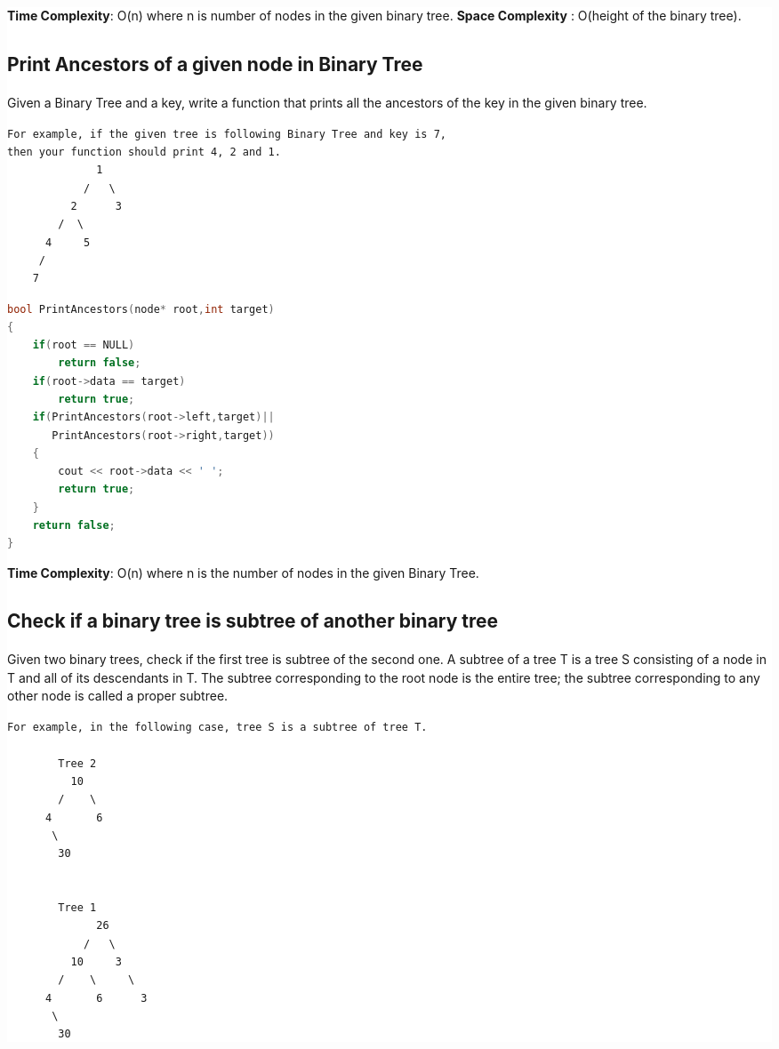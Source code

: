 **Time Complexity**: O(n) where n is number of nodes in the given binary tree.
**Space Complexity** : O(height of the binary tree).

## Print Ancestors of a given node in Binary Tree

Given a Binary Tree and a key, write a function that prints all the ancestors of the key in the given binary tree.

```Example
For example, if the given tree is following Binary Tree and key is 7, 
then your function should print 4, 2 and 1. 
              1
            /   \
          2      3
        /  \
      4     5
     /
    7
```

```c++
bool PrintAncestors(node* root,int target)
{
    if(root == NULL)
        return false;
    if(root->data == target)
        return true;
    if(PrintAncestors(root->left,target)||
       PrintAncestors(root->right,target))
    {
        cout << root->data << ' ';
        return true;
    }
    return false;
}
```

**Time Complexity**: O(n) where n is the number of nodes in the given Binary Tree.

## Check if a binary tree is subtree of another binary tree

Given two binary trees, check if the first tree is subtree of the second one. A subtree of a tree T is a tree S consisting of a node in T and all of its descendants in T. The subtree corresponding to the root node is the entire tree; the subtree corresponding to any other node is called a proper subtree.

```Example
For example, in the following case, tree S is a subtree of tree T. 

        Tree 2
          10  
        /    \ 
      4       6
       \
        30
 

        Tree 1
              26
            /   \
          10     3
        /    \     \
      4       6      3
       \
        30
```
